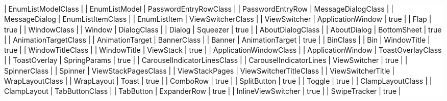 | EnumListModelClass             |         | EnumListModel
| PasswordEntryRowClass          |         | PasswordEntryRow
| MessageDialogClass             |         | MessageDialog
| EnumListItemClass              |         | EnumListItem
| ViewSwitcherClass              |         | ViewSwitcher
| ApplicationWindow              | true    | 
| Flap                           | true    | 
| WindowClass                    |         | Window
| DialogClass                    |         | Dialog
| Squeezer                       | true    | 
| AboutDialogClass               |         | AboutDialog
| BottomSheet                    | true    | 
| AnimationTargetClass           |         | AnimationTarget
| BannerClass                    |         | Banner
| AnimationTarget                | true    | 
| BinClass                       |         | Bin
| WindowTitle                    | true    | 
| WindowTitleClass               |         | WindowTitle
| ViewStack                      | true    | 
| ApplicationWindowClass         |         | ApplicationWindow
| ToastOverlayClass              |         | ToastOverlay
| SpringParams                   | true    | 
| CarouselIndicatorLinesClass    |         | CarouselIndicatorLines
| ViewSwitcher                   | true    | 
| SpinnerClass                   |         | Spinner
| ViewStackPagesClass            |         | ViewStackPages
| ViewSwitcherTitleClass         |         | ViewSwitcherTitle
| WrapLayoutClass                |         | WrapLayout
| Toast                          | true    | 
| ComboRow                       | true    | 
| SplitButton                    | true    | 
| Toggle                         | true    | 
| ClampLayoutClass               |         | ClampLayout
| TabButtonClass                 |         | TabButton
| ExpanderRow                    | true    | 
| InlineViewSwitcher             | true    | 
| SwipeTracker                   | true    | 